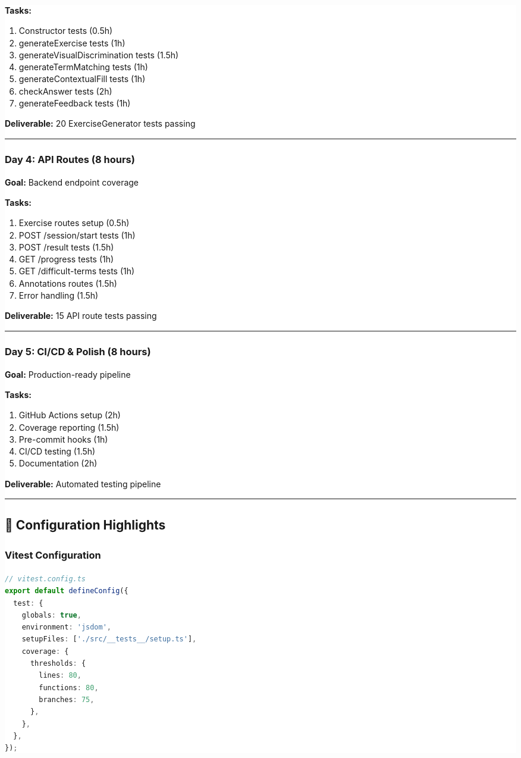 **Tasks:**
1. Constructor tests (0.5h)
2. generateExercise tests (1h)
3. generateVisualDiscrimination tests (1.5h)
4. generateTermMatching tests (1h)
5. generateContextualFill tests (1h)
6. checkAnswer tests (2h)
7. generateFeedback tests (1h)

**Deliverable:** 20 ExerciseGenerator tests passing

---

### Day 4: API Routes (8 hours)
**Goal:** Backend endpoint coverage

**Tasks:**
1. Exercise routes setup (0.5h)
2. POST /session/start tests (1h)
3. POST /result tests (1.5h)
4. GET /progress tests (1h)
5. GET /difficult-terms tests (1h)
6. Annotations routes (1.5h)
7. Error handling (1.5h)

**Deliverable:** 15 API route tests passing

---

### Day 5: CI/CD & Polish (8 hours)
**Goal:** Production-ready pipeline

**Tasks:**
1. GitHub Actions setup (2h)
2. Coverage reporting (1.5h)
3. Pre-commit hooks (1h)
4. CI/CD testing (1.5h)
5. Documentation (2h)

**Deliverable:** Automated testing pipeline

---

## 🔧 Configuration Highlights

### Vitest Configuration
```typescript
// vitest.config.ts
export default defineConfig({
  test: {
    globals: true,
    environment: 'jsdom',
    setupFiles: ['./src/__tests__/setup.ts'],
    coverage: {
      thresholds: {
        lines: 80,
        functions: 80,
        branches: 75,
      },
    },
  },
});
```
